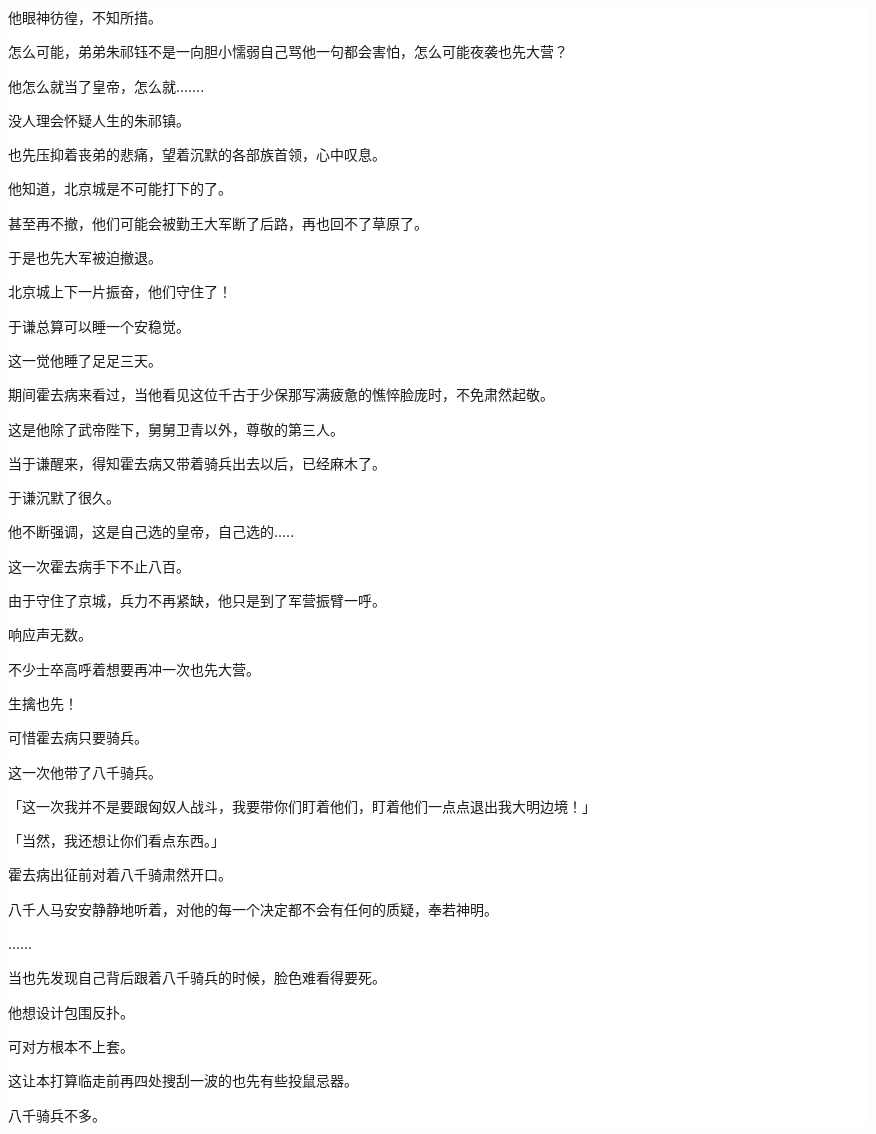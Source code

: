 他眼神彷徨，不知所措。

怎么可能，弟弟朱祁钰不是⼀向胆小懦弱自己骂他⼀句都会害怕，怎么可能夜袭也先⼤营？

他怎么就当了皇帝，怎么就…….

没⼈理会怀疑⼈⽣的朱祁镇。

也先压抑着丧弟的悲痛，望着沉默的各部族首领，心中叹息。

他知道，北京城是不可能打下的了。

甚至再不撤，他们可能会被勤王⼤军断了后路，再也回不了草原了。

于是也先⼤军被迫撤退。

北京城上下⼀片振奋，他们守住了！

于谦总算可以睡⼀个安稳觉。

这⼀觉他睡了足足三天。

期间霍去病来看过，当他看见这位千古于少保那写满疲惫的憔悴脸庞时，不免肃然起敬。

这是他除了武帝陛下，舅舅卫青以外，尊敬的第三⼈。

当于谦醒来，得知霍去病又带着骑兵出去以后，已经麻木了。

于谦沉默了很久。

他不断强调，这是自己选的皇帝，自己选的…..

这⼀次霍去病手下不止八百。

由于守住了京城，兵力不再紧缺，他只是到了军营振臂⼀呼。

响应声无数。

不少士卒高呼着想要再冲⼀次也先⼤营。

⽣擒也先！

可惜霍去病只要骑兵。

这⼀次他带了八千骑兵。

「这⼀次我并不是要跟匈奴⼈战斗，我要带你们盯着他们，盯着他们⼀点点退出我⼤明边境！」

「当然，我还想让你们看点东西。」

霍去病出征前对着八千骑肃然开口。

八千⼈马安安静静地听着，对他的每⼀个决定都不会有任何的质疑，奉若神明。

……

当也先发现自己背后跟着八千骑兵的时候，脸色难看得要死。

他想设计包围反扑。

可对方根本不上套。

这让本打算临走前再四处搜刮⼀波的也先有些投鼠忌器。

八千骑兵不多。

